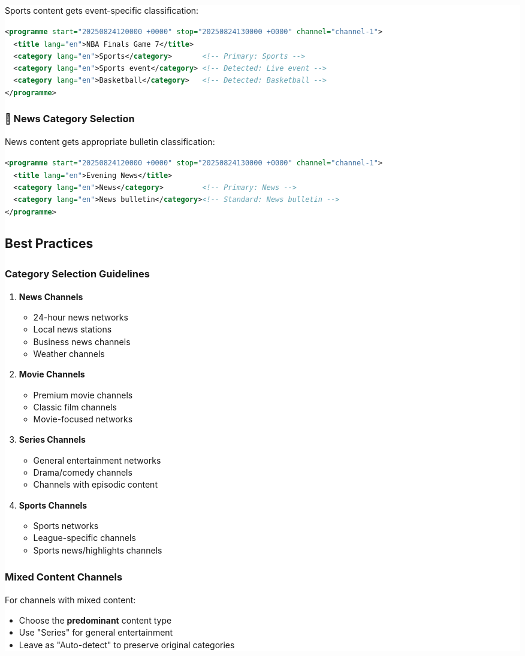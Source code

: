 Sports content gets event-specific classification:

```xml
<programme start="20250824120000 +0000" stop="20250824130000 +0000" channel="channel-1">
  <title lang="en">NBA Finals Game 7</title>
  <category lang="en">Sports</category>       <!-- Primary: Sports -->
  <category lang="en">Sports event</category> <!-- Detected: Live event -->
  <category lang="en">Basketball</category>   <!-- Detected: Basketball -->
</programme>
```

### 📰 News Category Selection

News content gets appropriate bulletin classification:

```xml
<programme start="20250824120000 +0000" stop="20250824130000 +0000" channel="channel-1">
  <title lang="en">Evening News</title>
  <category lang="en">News</category>         <!-- Primary: News -->
  <category lang="en">News bulletin</category><!-- Standard: News bulletin -->
</programme>
```

## Best Practices

### Category Selection Guidelines

1. **News Channels**
   - 24-hour news networks
   - Local news stations
   - Business news channels
   - Weather channels

2. **Movie Channels**
   - Premium movie channels
   - Classic film channels
   - Movie-focused networks

3. **Series Channels**
   - General entertainment networks
   - Drama/comedy channels
   - Channels with episodic content

4. **Sports Channels**
   - Sports networks
   - League-specific channels
   - Sports news/highlights channels

### Mixed Content Channels

For channels with mixed content:
- Choose the **predominant** content type
- Use "Series" for general entertainment
- Leave as "Auto-detect" to preserve original categories
